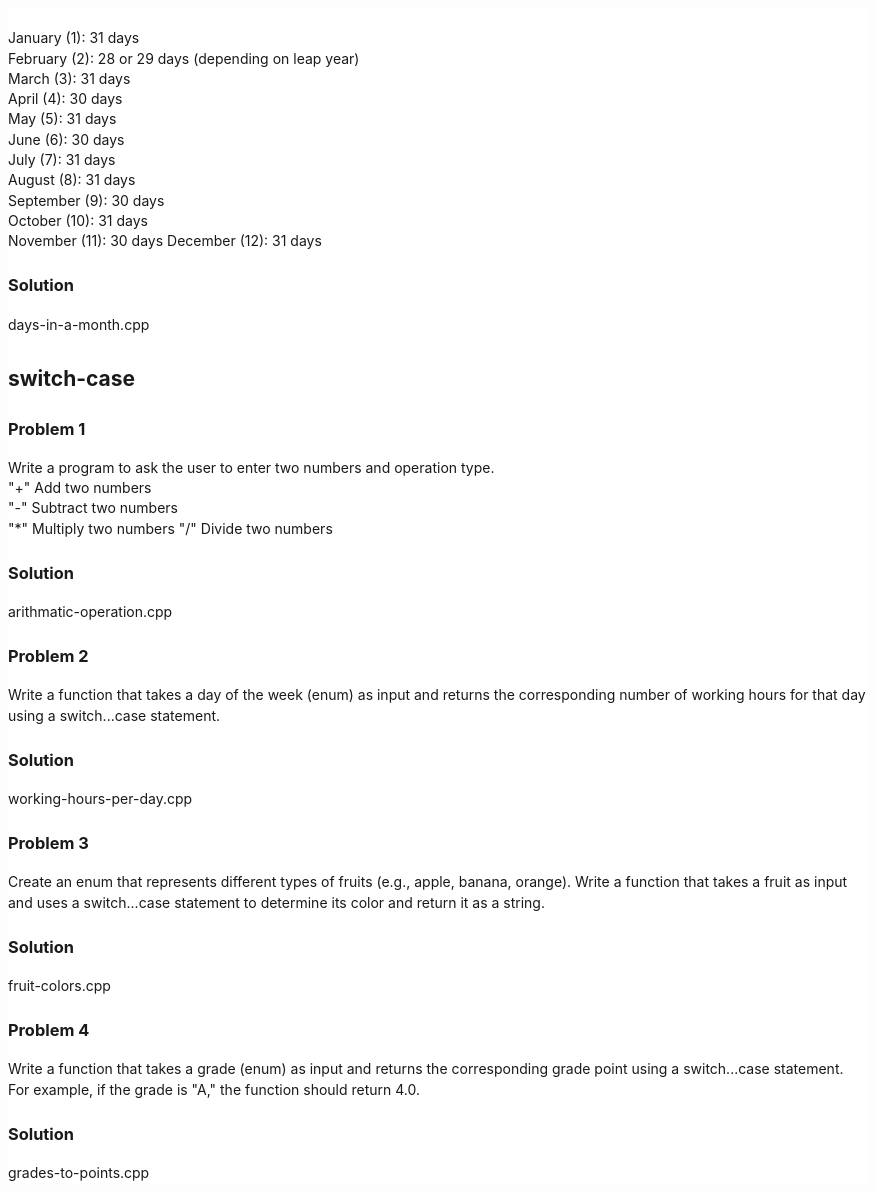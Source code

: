 <br>January (1): 31 days
<br>February (2): 28 or 29 days (depending on leap year)
<br>March (3): 31 days
<br>April (4): 30 days
<br>May (5): 31 days
<br>June (6): 30 days
<br>July (7): 31 days
<br>August (8): 31 days
<br>September (9): 30 days
<br>October (10): 31 days
<br>November (11): 30 days
December (12): 31 days

</p>
<h3>Solution</h3>
<p>days-in-a-month.cpp</p>

## switch-case

<h3>Problem 1</h3>
<p>
Write a program to ask the user to enter two numbers and operation type.
<br>"+" Add two numbers
<br>"-" Subtract two numbers
<br>"*" Multiply two numbers
"/" Divide two numbers

</p>
<h3>Solution</h3>
<p>arithmatic-operation.cpp</p>

<h3>Problem 2</h3>
<p>
Write a function that takes a day of the week (enum) as input and returns the corresponding number of working hours for that day using a switch...case statement.

</p>
<h3>Solution</h3>
<p>working-hours-per-day.cpp</p>

<h3>Problem 3</h3>
<p>
Create an enum that represents different types of fruits (e.g., apple, banana, orange). Write a function that takes a fruit as input and uses a switch...case statement to determine its color and return it as a string.
</p>
<h3>Solution</h3>
<p>fruit-colors.cpp</p>

<h3>Problem 4</h3>
<p>
Write a function that takes a grade (enum) as input and returns the corresponding grade point using a switch...case statement. For example, if the grade is "A," the function should return 4.0.
</p>
<h3>Solution</h3>
<p>grades-to-points.cpp</p>
